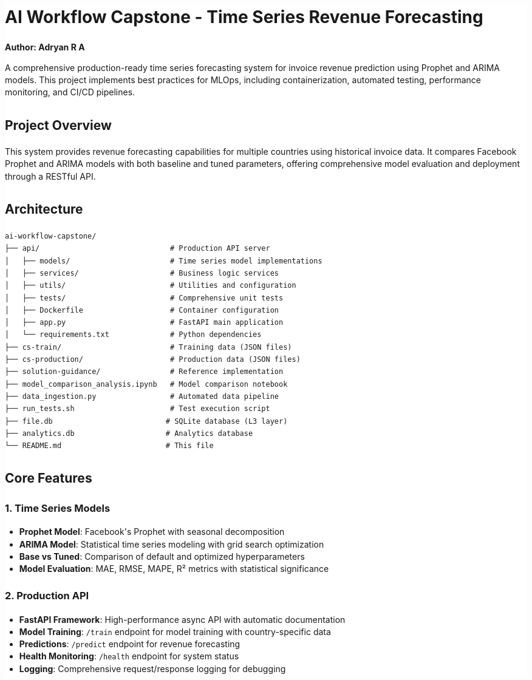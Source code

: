 # AI Workflow Capstone - Time Series Revenue Forecasting

**Author: Adryan R A**

A comprehensive production-ready time series forecasting system for invoice revenue prediction using Prophet and ARIMA models. This project implements best practices for MLOps, including containerization, automated testing, performance monitoring, and CI/CD pipelines.

## Project Overview

This system provides revenue forecasting capabilities for multiple countries using historical invoice data. It compares Facebook Prophet and ARIMA models with both baseline and tuned parameters, offering comprehensive model evaluation and deployment through a RESTful API.

## Architecture

```
ai-workflow-capstone/
├── api/                              # Production API server
│   ├── models/                       # Time series model implementations
│   ├── services/                     # Business logic services
│   ├── utils/                        # Utilities and configuration
│   ├── tests/                        # Comprehensive unit tests
│   ├── Dockerfile                    # Container configuration
│   ├── app.py                        # FastAPI main application
│   └── requirements.txt              # Python dependencies
├── cs-train/                         # Training data (JSON files)
├── cs-production/                    # Production data (JSON files)
├── solution-guidance/                # Reference implementation
├── model_comparison_analysis.ipynb   # Model comparison notebook
├── data_ingestion.py                 # Automated data pipeline
├── run_tests.sh                      # Test execution script
├── file.db                          # SQLite database (L3 layer)
├── analytics.db                     # Analytics database
└── README.md                        # This file
```

## Core Features

### 1. Time Series Models
- **Prophet Model**: Facebook's Prophet with seasonal decomposition
- **ARIMA Model**: Statistical time series modeling with grid search optimization
- **Base vs Tuned**: Comparison of default and optimized hyperparameters
- **Model Evaluation**: MAE, RMSE, MAPE, R² metrics with statistical significance

### 2. Production API
- **FastAPI Framework**: High-performance async API with automatic documentation
- **Model Training**: `/train` endpoint for model training with country-specific data
- **Predictions**: `/predict` endpoint for revenue forecasting
- **Health Monitoring**: `/health` endpoint for system status
- **Logging**: Comprehensive request/response logging for debugging
